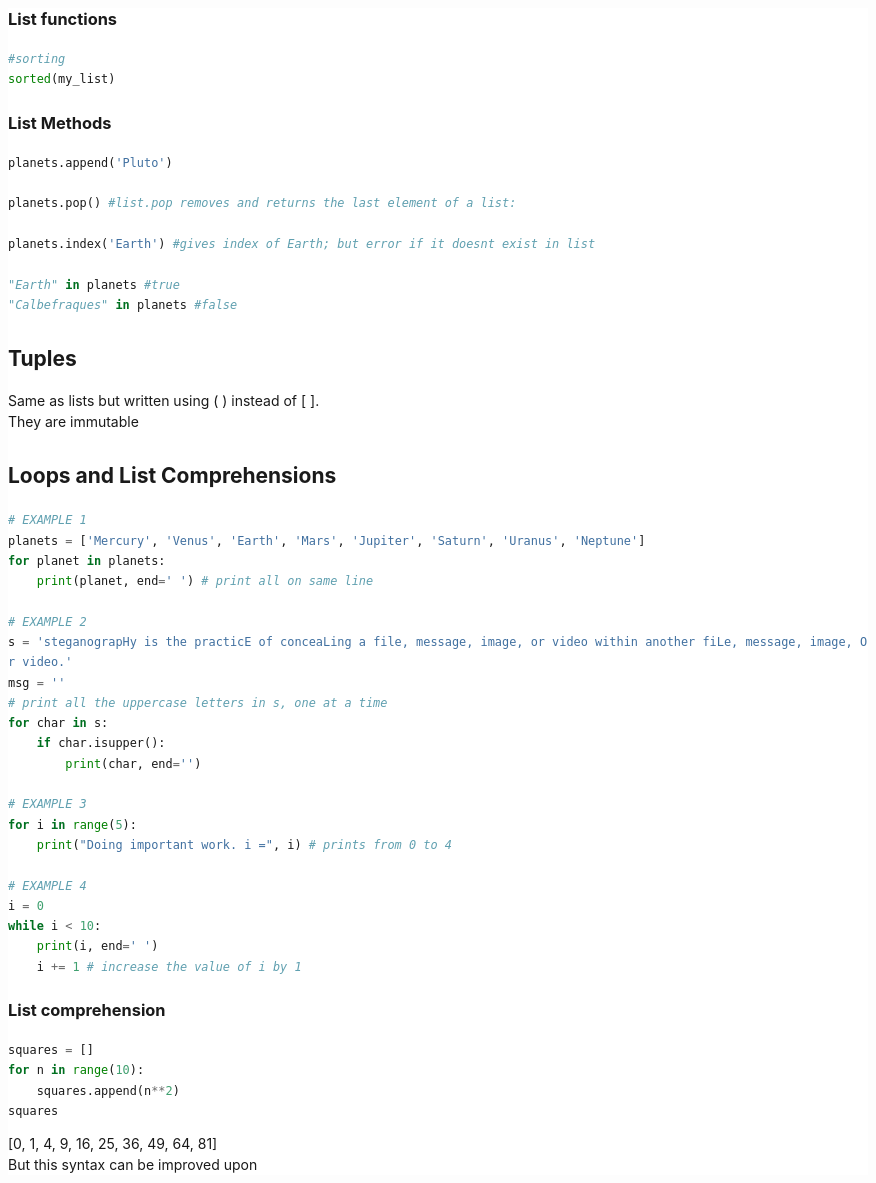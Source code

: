 ### List functions
```python
#sorting
sorted(my_list)
```
### List Methods
```python
planets.append('Pluto')

planets.pop() #list.pop removes and returns the last element of a list:

planets.index('Earth') #gives index of Earth; but error if it doesnt exist in list

"Earth" in planets #true
"Calbefraques" in planets #false
```
## Tuples
Same as lists but written using (  ) instead of [  ].    
They are immutable

## Loops and List Comprehensions
```python
# EXAMPLE 1
planets = ['Mercury', 'Venus', 'Earth', 'Mars', 'Jupiter', 'Saturn', 'Uranus', 'Neptune']
for planet in planets:
    print(planet, end=' ') # print all on same line

# EXAMPLE 2
s = 'steganograpHy is the practicE of conceaLing a file, message, image, or video within another fiLe, message, image, Or video.'
msg = ''
# print all the uppercase letters in s, one at a time
for char in s:
    if char.isupper():
        print(char, end='')        

# EXAMPLE 3
for i in range(5):
    print("Doing important work. i =", i) # prints from 0 to 4

# EXAMPLE 4
i = 0
while i < 10:
    print(i, end=' ')
    i += 1 # increase the value of i by 1
```
### List comprehension
```python
squares = []
for n in range(10):
    squares.append(n**2)
squares
```
[0, 1, 4, 9, 16, 25, 36, 49, 64, 81]    
But this syntax can be improved upon 
